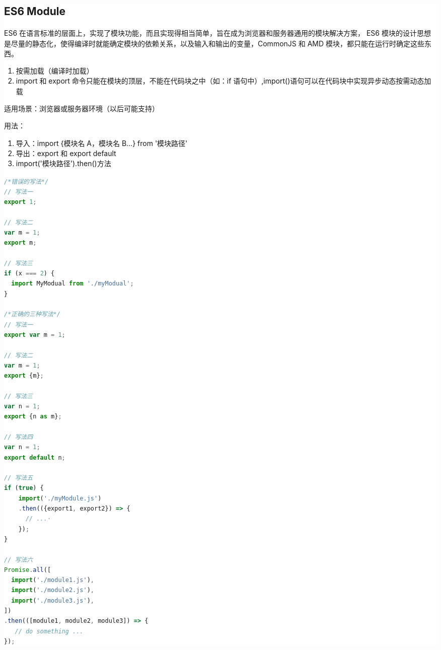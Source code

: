 ## ES6 Module

ES6 在语言标准的层面上，实现了模块功能，而且实现得相当简单，旨在成为浏览器和服务器通用的模块解决方案，
ES6 模块的设计思想是尽量的静态化，使得编译时就能确定模块的依赖关系，以及输入和输出的变量，CommonJS 和 AMD 模块，都只能在运行时确定这些东西。

1. 按需加载（编译时加载）
2. import 和 export 命令只能在模块的顶层，不能在代码块之中（如：if 语句中）,import()语句可以在代码块中实现异步动态按需动态加载

适用场景：浏览器或服务器环境（以后可能支持）

用法：

1. 导入：import {模块名 A，模块名 B…} from '模块路径'
1. 导出：export 和 export default
1. import('模块路径').then()方法

```javascript
/*错误的写法*/
// 写法一
export 1;

// 写法二
var m = 1;
export m;

// 写法三
if (x === 2) {
  import MyModual from './myModual';
}

/*正确的三种写法*/
// 写法一
export var m = 1;

// 写法二
var m = 1;
export {m};

// 写法三
var n = 1;
export {n as m};

// 写法四
var n = 1;
export default n;

// 写法五
if (true) {
    import('./myModule.js')
    .then(({export1, export2}) => {
      // ...·
    });
}

// 写法六
Promise.all([
  import('./module1.js'),
  import('./module2.js'),
  import('./module3.js'),
])
.then(([module1, module2, module3]) => {
   // do something ...
});
```
